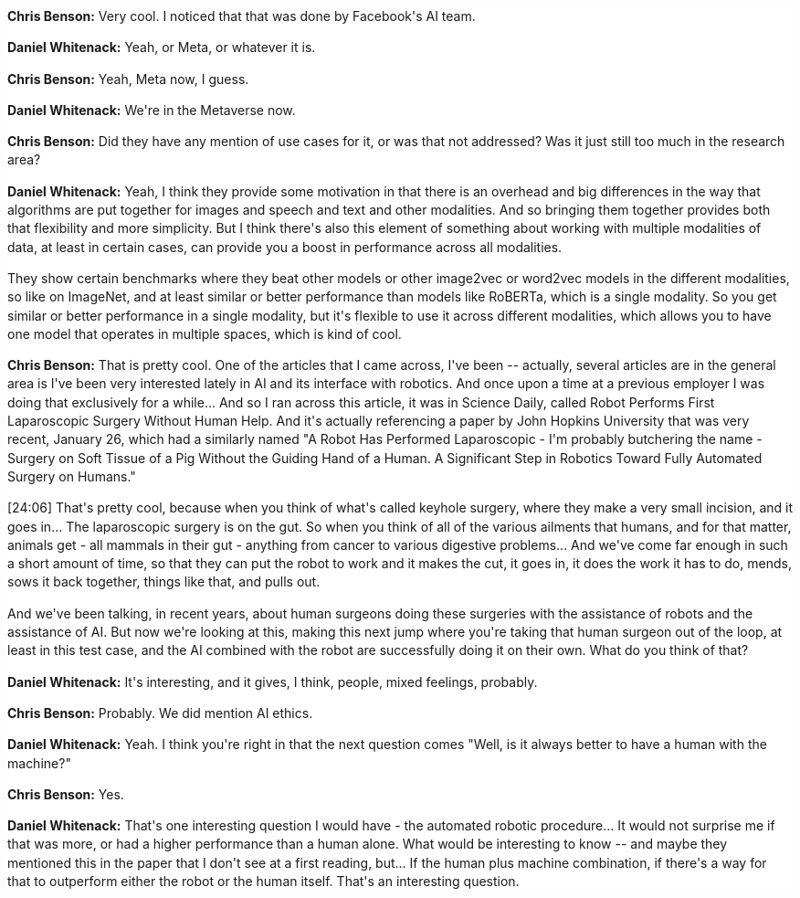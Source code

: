 **Chris Benson:** Very cool. I noticed that that was done by Facebook's AI team.

**Daniel Whitenack:** Yeah, or Meta, or whatever it is.

**Chris Benson:** Yeah, Meta now, I guess.

**Daniel Whitenack:** We're in the Metaverse now.

**Chris Benson:** Did they have any mention of use cases for it, or was that not addressed? Was it just still too much in the research area?

**Daniel Whitenack:** Yeah, I think they provide some motivation in that there is an overhead and big differences in the way that algorithms are put together for images and speech and text and other modalities. And so bringing them together provides both that flexibility and more simplicity. But I think there's also this element of something about working with multiple modalities of data, at least in certain cases, can provide you a boost in performance across all modalities.

They show certain benchmarks where they beat other models or other image2vec or word2vec models in the different modalities, so like on ImageNet, and at least similar or better performance than models like RoBERTa, which is a single modality. So you get similar or better performance in a single modality, but it's flexible to use it across different modalities, which allows you to have one model that operates in multiple spaces, which is kind of cool.

**Chris Benson:** That is pretty cool. One of the articles that I came across, I've been -- actually, several articles are in the general area is I've been very interested lately in AI and its interface with robotics. And once upon a time at a previous employer I was doing that exclusively for a while... And so I ran across this article, it was in Science Daily, called Robot Performs First Laparoscopic Surgery Without Human Help. And it's actually referencing a paper by John Hopkins University that was very recent, January 26, which had a similarly named "A Robot Has Performed Laparoscopic - I'm probably butchering the name - Surgery on Soft Tissue of a Pig Without the Guiding Hand of a Human. A Significant Step in Robotics Toward Fully Automated Surgery on Humans."

\[24:06\] That's pretty cool, because when you think of what's called keyhole surgery, where they make a very small incision, and it goes in... The laparoscopic surgery is on the gut. So when you think of all of the various ailments that humans, and for that matter, animals get - all mammals in their gut - anything from cancer to various digestive problems... And we've come far enough in such a short amount of time, so that they can put the robot to work and it makes the cut, it goes in, it does the work it has to do, mends, sows it back together, things like that, and pulls out.

And we've been talking, in recent years, about human surgeons doing these surgeries with the assistance of robots and the assistance of AI. But now we're looking at this, making this next jump where you're taking that human surgeon out of the loop, at least in this test case, and the AI combined with the robot are successfully doing it on their own. What do you think of that?

**Daniel Whitenack:** It's interesting, and it gives, I think, people, mixed feelings, probably.

**Chris Benson:** Probably. We did mention AI ethics.

**Daniel Whitenack:** Yeah. I think you're right in that the next question comes "Well, is it always better to have a human with the machine?"

**Chris Benson:** Yes.

**Daniel Whitenack:** That's one interesting question I would have - the automated robotic procedure... It would not surprise me if that was more, or had a higher performance than a human alone. What would be interesting to know -- and maybe they mentioned this in the paper that I don't see at a first reading, but... If the human plus machine combination, if there's a way for that to outperform either the robot or the human itself. That's an interesting question.
